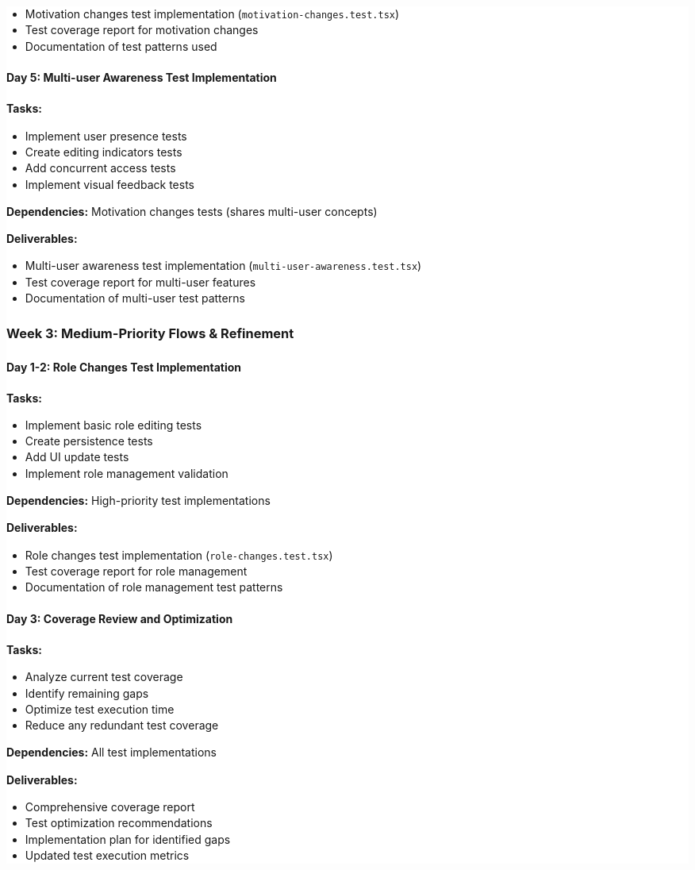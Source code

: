 - Motivation changes test implementation (`motivation-changes.test.tsx`)
- Test coverage report for motivation changes
- Documentation of test patterns used

#### Day 5: Multi-user Awareness Test Implementation

**Tasks:**

- Implement user presence tests
- Create editing indicators tests
- Add concurrent access tests
- Implement visual feedback tests

**Dependencies:** Motivation changes tests (shares multi-user concepts)

**Deliverables:**

- Multi-user awareness test implementation (`multi-user-awareness.test.tsx`)
- Test coverage report for multi-user features
- Documentation of multi-user test patterns

### Week 3: Medium-Priority Flows & Refinement

#### Day 1-2: Role Changes Test Implementation

**Tasks:**

- Implement basic role editing tests
- Create persistence tests
- Add UI update tests
- Implement role management validation

**Dependencies:** High-priority test implementations

**Deliverables:**

- Role changes test implementation (`role-changes.test.tsx`)
- Test coverage report for role management
- Documentation of role management test patterns

#### Day 3: Coverage Review and Optimization

**Tasks:**

- Analyze current test coverage
- Identify remaining gaps
- Optimize test execution time
- Reduce any redundant test coverage

**Dependencies:** All test implementations

**Deliverables:**

- Comprehensive coverage report
- Test optimization recommendations
- Implementation plan for identified gaps
- Updated test execution metrics
